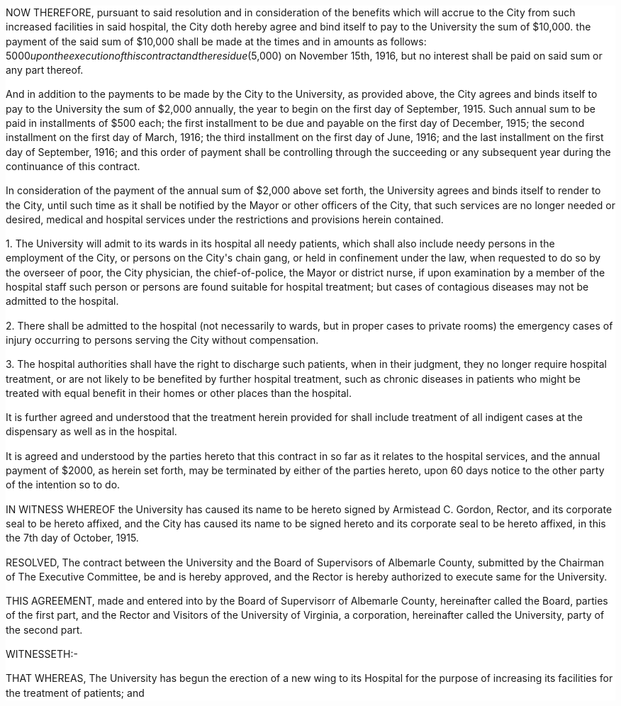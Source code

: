 NOW THEREFORE, pursuant to said resolution and in consideration of the benefits which will accrue to the City from such increased facilities in said hospital, the City doth hereby agree and bind itself to pay to the University the sum of $10,000. the payment of the said sum of $10,000 shall be made at the times and in amounts as follows: $5000 upon the execution of this contract and the residue ($5,000) on November 15th, 1916, but no interest shall be paid on said sum or any part thereof.

And in addition to the payments to be made by the City to the University, as provided above, the City agrees and binds itself to pay to the University the sum of $2,000 annually, the year to begin on the first day of September, 1915. Such annual sum to be paid in installments of $500 each; the first installment to be due and payable on the first day of December, 1915; the second installment on the first day of March, 1916; the third installment on the first day of June, 1916; and the last installment on the first day of September, 1916; and this order of payment shall be controlling through the succeeding or any subsequent year during the continuance of this contract.

In consideration of the payment of the annual sum of $2,000 above set forth, the University agrees and binds itself to render to the City, until such time as it shall be notified by the Mayor or other officers of the City, that such services are no longer needed or desired, medical and hospital services under the restrictions and provisions herein contained.

1\. The University will admit to its wards in its hospital all needy patients, which shall also include needy persons in the employment of the City, or persons on the City's chain gang, or held in confinement under the law, when requested to do so by the overseer of poor, the City physician, the chief-of-police, the Mayor or district nurse, if upon examination by a member of the hospital staff such person or persons are found suitable for hospital treatment; but cases of contagious diseases may not be admitted to the hospital.

2\. There shall be admitted to the hospital (not necessarily to wards, but in proper cases to private rooms) the emergency cases of injury occurring to persons serving the City without compensation.

3\. The hospital authorities shall have the right to discharge such patients, when in their judgment, they no longer require hospital treatment, or are not likely to be benefited by further hospital treatment, such as chronic diseases in patients who might be treated with equal benefit in their homes or other places than the hospital.

It is further agreed and understood that the treatment herein provided for shall include treatment of all indigent cases at the dispensary as well as in the hospital.

It is agreed and understood by the parties hereto that this contract in so far as it relates to the hospital services, and the annual payment of $2000, as herein set forth, may be terminated by either of the parties hereto, upon 60 days notice to the other party of the intention so to do.

IN WITNESS WHEREOF the University has caused its name to be hereto signed by Armistead C. Gordon, Rector, and its corporate seal to be hereto affixed, and the City has caused its name to be signed hereto and its corporate seal to be hereto affixed, in this the 7th day of October, 1915.

RESOLVED, The contract between the University and the Board of Supervisors of Albemarle County, submitted by the Chairman of The Executive Committee, be and is hereby approved, and the Rector is hereby authorized to execute same for the University.

THIS AGREEMENT, made and entered into by the Board of Supervisorr of Albemarle County, hereinafter called the Board, parties of the first part, and the Rector and Visitors of the University of Virginia, a corporation, hereinafter called the University, party of the second part.

WITNESSETH:-

THAT WHEREAS, The University has begun the erection of a new wing to its Hospital for the purpose of increasing its facilities for the treatment of patients; and
